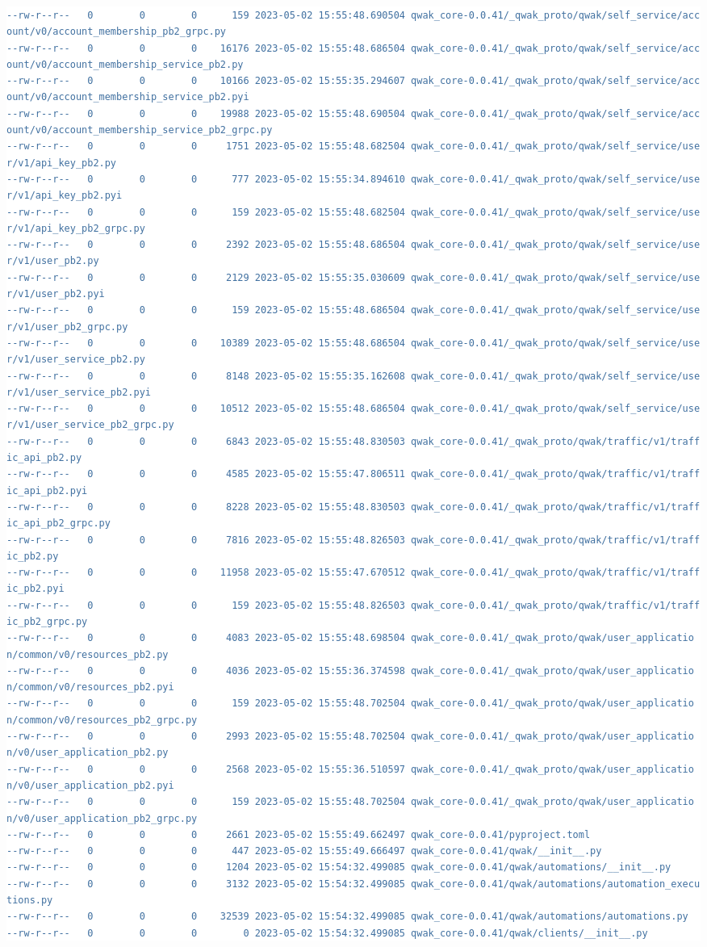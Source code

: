 ```diff
--rw-r--r--   0        0        0      159 2023-05-02 15:55:48.690504 qwak_core-0.0.41/_qwak_proto/qwak/self_service/account/v0/account_membership_pb2_grpc.py
--rw-r--r--   0        0        0    16176 2023-05-02 15:55:48.686504 qwak_core-0.0.41/_qwak_proto/qwak/self_service/account/v0/account_membership_service_pb2.py
--rw-r--r--   0        0        0    10166 2023-05-02 15:55:35.294607 qwak_core-0.0.41/_qwak_proto/qwak/self_service/account/v0/account_membership_service_pb2.pyi
--rw-r--r--   0        0        0    19988 2023-05-02 15:55:48.690504 qwak_core-0.0.41/_qwak_proto/qwak/self_service/account/v0/account_membership_service_pb2_grpc.py
--rw-r--r--   0        0        0     1751 2023-05-02 15:55:48.682504 qwak_core-0.0.41/_qwak_proto/qwak/self_service/user/v1/api_key_pb2.py
--rw-r--r--   0        0        0      777 2023-05-02 15:55:34.894610 qwak_core-0.0.41/_qwak_proto/qwak/self_service/user/v1/api_key_pb2.pyi
--rw-r--r--   0        0        0      159 2023-05-02 15:55:48.682504 qwak_core-0.0.41/_qwak_proto/qwak/self_service/user/v1/api_key_pb2_grpc.py
--rw-r--r--   0        0        0     2392 2023-05-02 15:55:48.686504 qwak_core-0.0.41/_qwak_proto/qwak/self_service/user/v1/user_pb2.py
--rw-r--r--   0        0        0     2129 2023-05-02 15:55:35.030609 qwak_core-0.0.41/_qwak_proto/qwak/self_service/user/v1/user_pb2.pyi
--rw-r--r--   0        0        0      159 2023-05-02 15:55:48.686504 qwak_core-0.0.41/_qwak_proto/qwak/self_service/user/v1/user_pb2_grpc.py
--rw-r--r--   0        0        0    10389 2023-05-02 15:55:48.686504 qwak_core-0.0.41/_qwak_proto/qwak/self_service/user/v1/user_service_pb2.py
--rw-r--r--   0        0        0     8148 2023-05-02 15:55:35.162608 qwak_core-0.0.41/_qwak_proto/qwak/self_service/user/v1/user_service_pb2.pyi
--rw-r--r--   0        0        0    10512 2023-05-02 15:55:48.686504 qwak_core-0.0.41/_qwak_proto/qwak/self_service/user/v1/user_service_pb2_grpc.py
--rw-r--r--   0        0        0     6843 2023-05-02 15:55:48.830503 qwak_core-0.0.41/_qwak_proto/qwak/traffic/v1/traffic_api_pb2.py
--rw-r--r--   0        0        0     4585 2023-05-02 15:55:47.806511 qwak_core-0.0.41/_qwak_proto/qwak/traffic/v1/traffic_api_pb2.pyi
--rw-r--r--   0        0        0     8228 2023-05-02 15:55:48.830503 qwak_core-0.0.41/_qwak_proto/qwak/traffic/v1/traffic_api_pb2_grpc.py
--rw-r--r--   0        0        0     7816 2023-05-02 15:55:48.826503 qwak_core-0.0.41/_qwak_proto/qwak/traffic/v1/traffic_pb2.py
--rw-r--r--   0        0        0    11958 2023-05-02 15:55:47.670512 qwak_core-0.0.41/_qwak_proto/qwak/traffic/v1/traffic_pb2.pyi
--rw-r--r--   0        0        0      159 2023-05-02 15:55:48.826503 qwak_core-0.0.41/_qwak_proto/qwak/traffic/v1/traffic_pb2_grpc.py
--rw-r--r--   0        0        0     4083 2023-05-02 15:55:48.698504 qwak_core-0.0.41/_qwak_proto/qwak/user_application/common/v0/resources_pb2.py
--rw-r--r--   0        0        0     4036 2023-05-02 15:55:36.374598 qwak_core-0.0.41/_qwak_proto/qwak/user_application/common/v0/resources_pb2.pyi
--rw-r--r--   0        0        0      159 2023-05-02 15:55:48.702504 qwak_core-0.0.41/_qwak_proto/qwak/user_application/common/v0/resources_pb2_grpc.py
--rw-r--r--   0        0        0     2993 2023-05-02 15:55:48.702504 qwak_core-0.0.41/_qwak_proto/qwak/user_application/v0/user_application_pb2.py
--rw-r--r--   0        0        0     2568 2023-05-02 15:55:36.510597 qwak_core-0.0.41/_qwak_proto/qwak/user_application/v0/user_application_pb2.pyi
--rw-r--r--   0        0        0      159 2023-05-02 15:55:48.702504 qwak_core-0.0.41/_qwak_proto/qwak/user_application/v0/user_application_pb2_grpc.py
--rw-r--r--   0        0        0     2661 2023-05-02 15:55:49.662497 qwak_core-0.0.41/pyproject.toml
--rw-r--r--   0        0        0      447 2023-05-02 15:55:49.666497 qwak_core-0.0.41/qwak/__init__.py
--rw-r--r--   0        0        0     1204 2023-05-02 15:54:32.499085 qwak_core-0.0.41/qwak/automations/__init__.py
--rw-r--r--   0        0        0     3132 2023-05-02 15:54:32.499085 qwak_core-0.0.41/qwak/automations/automation_executions.py
--rw-r--r--   0        0        0    32539 2023-05-02 15:54:32.499085 qwak_core-0.0.41/qwak/automations/automations.py
--rw-r--r--   0        0        0        0 2023-05-02 15:54:32.499085 qwak_core-0.0.41/qwak/clients/__init__.py
```